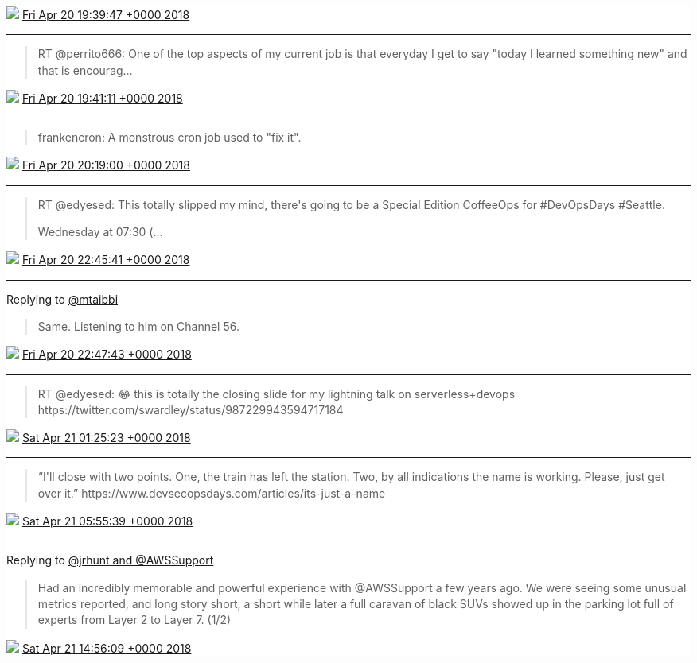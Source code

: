 <img src="./media/tweet.ico" width="12" /> [Fri Apr 20 19:39:47 +0000 2018](https://twitter.com/mweagle/status/987415553353461760)

----

> RT @perrito666: One of the top aspects of my current job is that everyday I get to say "today I learned something new" and that is encourag…

<img src="./media/tweet.ico" width="12" /> [Fri Apr 20 19:41:11 +0000 2018](https://twitter.com/mweagle/status/987415905897406464)

----

> frankencron: A monstrous cron job used to "fix it"\.

<img src="./media/tweet.ico" width="12" /> [Fri Apr 20 20:19:00 +0000 2018](https://twitter.com/mweagle/status/987425419719729154)

----

> RT @edyesed: This totally slipped my mind, there's going to be a Special Edition CoffeeOps for \#DevOpsDays \#Seattle\.
>
> Wednesday at 07:30 \(…

<img src="./media/tweet.ico" width="12" /> [Fri Apr 20 22:45:41 +0000 2018](https://twitter.com/mweagle/status/987462334401540096)

----

Replying to [@mtaibbi](https://twitter.com/mtaibbi/status/987456580223463424)

> Same\. Listening to him on Channel 56\.

<img src="./media/tweet.ico" width="12" /> [Fri Apr 20 22:47:43 +0000 2018](https://twitter.com/mweagle/status/987462846387666944)

----

> RT @edyesed: 😂 this is totally the closing slide for my lightning talk on serverless\+devops https://twitter\.com/swardley/status/987229943594717184

<img src="./media/tweet.ico" width="12" /> [Sat Apr 21 01:25:23 +0000 2018](https://twitter.com/mweagle/status/987502524751003649)

----

> “I'll close with two points\. One, the train has left the station\.  Two, by all indications the name is working\. Please, just get over it\.” https://www\.devsecopsdays\.com/articles/its\-just\-a\-name

<img src="./media/tweet.ico" width="12" /> [Sat Apr 21 05:55:39 +0000 2018](https://twitter.com/mweagle/status/987570538036908032)

----

Replying to [@jrhunt and @AWSSupport](https://twitter.com/jrhunt/status/987469387853594624)

> Had an incredibly memorable and powerful experience with @AWSSupport a few years ago\. We were seeing some unusual metrics reported, and long story short, a short while later a full caravan of black SUVs showed up in the parking lot full of experts from Layer 2 to Layer 7\. \(1/2\)

<img src="./media/tweet.ico" width="12" /> [Sat Apr 21 14:56:09 +0000 2018](https://twitter.com/mweagle/status/987706558934011905)
